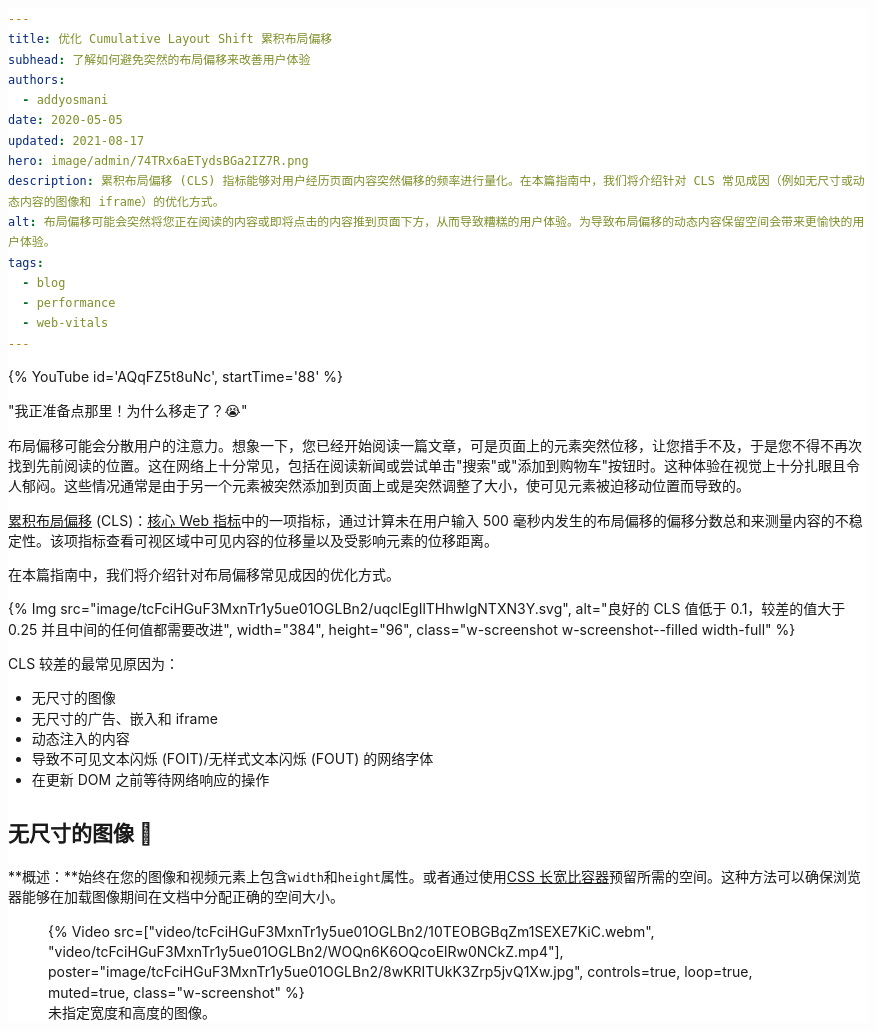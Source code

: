 ```yaml
---
title: 优化 Cumulative Layout Shift 累积布局偏移
subhead: 了解如何避免突然的布局偏移来改善用户体验
authors:
  - addyosmani
date: 2020-05-05
updated: 2021-08-17
hero: image/admin/74TRx6aETydsBGa2IZ7R.png
description: 累积布局偏移 (CLS) 指标能够对用户经历页面内容突然偏移的频率进行量化。在本篇指南中，我们将介绍针对 CLS 常见成因（例如无尺寸或动态内容的图像和 iframe）的优化方式。
alt: 布局偏移可能会突然将您正在阅读的内容或即将点击的内容推到页面下方，从而导致糟糕的用户体验。为导致布局偏移的动态内容保留空间会带来更愉快的用户体验。
tags:
  - blog
  - performance
  - web-vitals
---
```


{% YouTube id='AQqFZ5t8uNc', startTime='88' %}

"我正准备点那里！为什么移走了？😭"

布局偏移可能会分散用户的注意力。想象一下，您已经开始阅读一篇文章，可是页面上的元素突然位移，让您措手不及，于是您不得不再次找到先前阅读的位置。这在网络上十分常见，包括在阅读新闻或尝试单击"搜索"或"添加到购物车"按钮时。这种体验在视觉上十分扎眼且令人郁闷。这些情况通常是由于另一个元素被突然添加到页面上或是突然调整了大小，使可见元素被迫移动位置而导致的。

[累积布局偏移](/cls) (CLS)：[核心 Web 指标](/vitals)中的一项指标，通过计算未在用户输入 500 毫秒内发生的布局偏移的偏移分数总和来测量内容的不稳定性。该项指标查看可视区域中可见内容的位移量以及受影响元素的位移距离。

在本篇指南中，我们将介绍针对布局偏移常见成因的优化方式。

<picture>
  <source srcset="{{ "image/tcFciHGuF3MxnTr1y5ue01OGLBn2/9mWVASbWDLzdBUpVcjE1.svg" | imgix }}" media="(min-width: 640px)">
  {% Img src="image/tcFciHGuF3MxnTr1y5ue01OGLBn2/uqclEgIlTHhwIgNTXN3Y.svg", alt="良好的 CLS 值低于 0.1，较差的值大于 0.25 并且中间的任何值都需要改进", width="384", height="96", class="w-screenshot w-screenshot--filled width-full" %}
</picture>

CLS 较差的最常见原因为：

- 无尺寸的图像
- 无尺寸的广告、嵌入和 iframe
- 动态注入的内容
- 导致不可见文本闪烁 (FOIT)/无样式文本闪烁 (FOUT) 的网络字体
- 在更新 DOM 之前等待网络响应的操作

## 无尺寸的图像 🌆

**概述：**始终在您的图像和视频元素上包含`width`和`height`属性。或者通过使用[CSS 长宽比容器](https://css-tricks.com/aspect-ratio-boxes/)预留所需的空间。这种方法可以确保浏览器能够在加载图像期间在文档中分配正确的空间大小。

  <figure class="w-figure">{% Video src=["video/tcFciHGuF3MxnTr1y5ue01OGLBn2/10TEOBGBqZm1SEXE7KiC.webm", "video/tcFciHGuF3MxnTr1y5ue01OGLBn2/WOQn6K6OQcoElRw0NCkZ.mp4"], poster="image/tcFciHGuF3MxnTr1y5ue01OGLBn2/8wKRITUkK3Zrp5jvQ1Xw.jpg", controls=true, loop=true, muted=true, class="w-screenshot" %}<figcaption class="w-figcaption">未指定宽度和高度的图像。</figcaption></figure>
